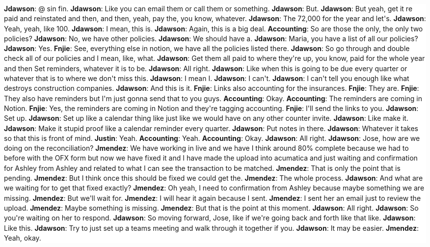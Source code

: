 **Jdawson**: @ sin fin.
**Jdawson**: Like you can email them or call them or something.
**Jdawson**: But.
**Jdawson**: But yeah, get it re paid and reinstated and then, and then, yeah, pay the, you know, whatever.
**Jdawson**: The 72,000 for the year and let's.
**Jdawson**: Yeah, yeah, like 100.
**Jdawson**: I mean, this is.
**Jdawson**: Again, this is a big deal.
**Accounting**: So are those the only, the only two policies?
**Jdawson**: No, we have other policies.
**Jdawson**: We should have a.
**Jdawson**: Maria, you have a list of all our policies?
**Jdawson**: Yes.
**Fnjie**: See, everything else in notion, we have all the policies listed there.
**Jdawson**: So go through and double check all of our policies and I mean, like, what.
**Jdawson**: Get them all paid to where they're up, you know, paid for the whole year and then Set reminders, whatever it is to be.
**Jdawson**: All right.
**Jdawson**: Like when this is going to be due every quarter or whatever that is to where we don't miss this.
**Jdawson**: I mean I.
**Jdawson**: I can't.
**Jdawson**: I can't tell you enough like what destroys construction companies.
**Jdawson**: And this is it.
**Fnjie**: Links also accounting for the insurances.
**Fnjie**: They are.
**Fnjie**: They also have reminders but I'm just gonna send that to you guys.
**Accounting**: Okay.
**Accounting**: The reminders are coming in Notion.
**Fnjie**: Yes, the reminders are coming in Notion and they're tagging accounting.
**Fnjie**: I'll send the links to you.
**Jdawson**: Set up.
**Jdawson**: Set up like a calendar thing like just like we would have on any other counter invite.
**Jdawson**: Like make it.
**Jdawson**: Make it stupid proof like a calendar reminder every quarter.
**Jdawson**: Put notes in there.
**Jdawson**: Whatever it takes so that this is front of mind.
**Justin**: Yeah.
**Accounting**: Yeah.
**Accounting**: Okay.
**Jdawson**: All right.
**Jdawson**: Jose, how are we doing on the reconciliation?
**Jmendez**: We have working in live and we have I think around 80% complete because we had to before with the OFX form but now we have fixed it and I have made the upload into acumatica and just waiting and confirmation for Ashley from Ashley and related to what I can see the transaction to be matched.
**Jmendez**: That is only the point that is pending.
**Jmendez**: But I think once this should be fixed we could get the.
**Jmendez**: The whole process.
**Jdawson**: And what are we waiting for to get that fixed exactly?
**Jmendez**: Oh yeah, I need to confirmation from Ashley because maybe something we are missing.
**Jmendez**: But we'll wait for.
**Jmendez**: I will hear it again because I sent.
**Jmendez**: I sent her an email just to review the upload.
**Jmendez**: Maybe something is missing.
**Jmendez**: But that is the point at this moment.
**Jdawson**: All right.
**Jdawson**: So you're waiting on her to respond.
**Jdawson**: So moving forward, Jose, like if we're going back and forth like that like.
**Jdawson**: Like this.
**Jdawson**: Try to just set up a teams meeting and walk through it together if you.
**Jdawson**: It may be easier.
**Jmendez**: Yeah, okay.